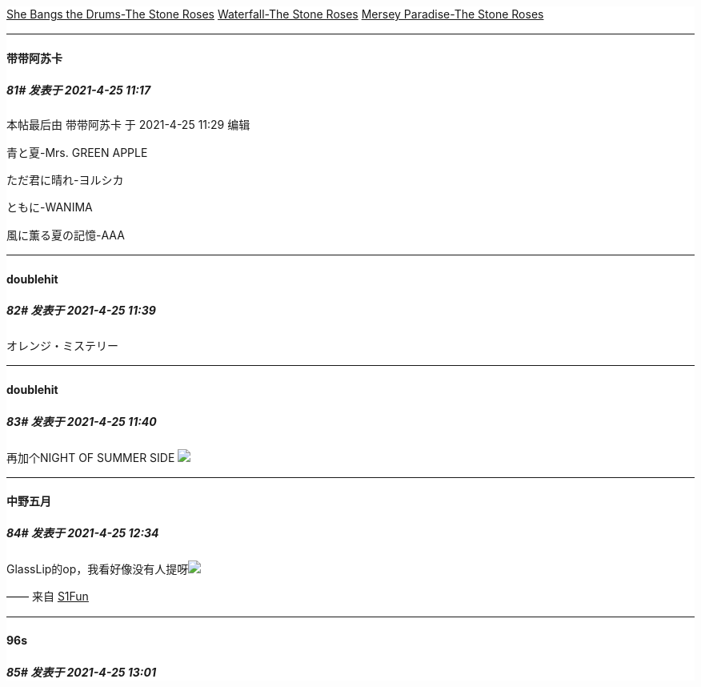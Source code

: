 
[She Bangs the Drums-The Stone Roses](http://music.163.com/song?id=4338883&amp;userid=107115979)
[Waterfall-The Stone Roses](http://music.163.com/song?id=4338892&amp;userid=107115979)
[Mersey Paradise-The Stone Roses](http://music.163.com/song?id=4339251&amp;userid=107115979)


-----

####  带带阿苏卡  
##### 81#       发表于 2021-4-25 11:17


 本帖最后由 带带阿苏卡 于 2021-4-25 11:29 编辑 

青と夏-Mrs. GREEN APPLE


ただ君に晴れ-ヨルシカ


ともに-WANIMA


風に薫る夏の記憶-AAA


-----

####  doublehit  
##### 82#       发表于 2021-4-25 11:39


オレンジ・ミステリー


-----

####  doublehit  
##### 83#       发表于 2021-4-25 11:40


再加个NIGHT OF SUMMER SIDE <img src="https://static.saraba1st.com/image/smiley/face2017/057.png" referrerpolicy="no-referrer">


-----

####  中野五月  
##### 84#       发表于 2021-4-25 12:34


GlassLip的op，我看好像没有人提呀<img src="https://static.saraba1st.com/image/smiley/face2017/068.png" referrerpolicy="no-referrer">

—— 来自 [S1Fun](https://s1fun.koalcat.com)


-----

####  96s  
##### 85#       发表于 2021-4-25 13:01
